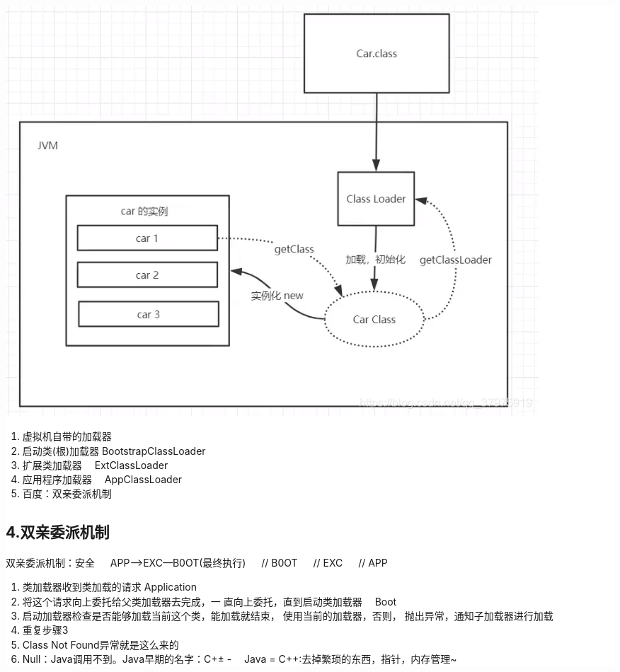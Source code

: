 ![在这里插入图片描述](img/JVM/20210319150240109.png)

1. 虚拟机自带的加载器
2. 启动类(根)加载器 BootstrapClassLoader
3. 扩展类加载器  ExtClassLoader
4. 应用程序加载器  AppClassLoader
5. 百度：双亲委派机制

## 4.双亲委派机制

双亲委派机制：安全  
APP–>EXC—B0OT(最终执行)  
// B0OT  
// EXC  
// APP

1. 类加载器收到类加载的请求 Application
2. 将这个请求向上委托给父类加载器去完成，一 直向上委托，直到启动类加载器  Boot
3. 启动加载器检查是否能够加载当前这个类，能加载就结束， 使用当前的加载器，否则， 抛出异常，通知子加载器进行加载
4. 重复步骤3
5. Class Not Found异常就是这么来的
6. Null：Java调用不到。Java早期的名字：C+± -  Java = C++:去掉繁琐的东西，指针，内存管理~
